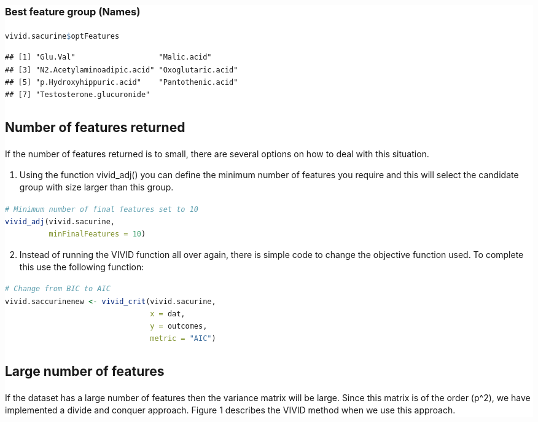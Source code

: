 ### Best feature group (Names)

``` r
vivid.sacurine$optFeatures
```

    ## [1] "Glu.Val"                   "Malic.acid"               
    ## [3] "N2.Acetylaminoadipic.acid" "Oxoglutaric.acid"         
    ## [5] "p.Hydroxyhippuric.acid"    "Pantothenic.acid"         
    ## [7] "Testosterone.glucuronide"

## Number of features returned

If the number of features returned is to small, there are several
options on how to deal with this situation.

1.  Using the function vivid\_adj() you can define the minimum number of
    features you require and this will select the candidate group with
    size larger than this group.



``` r
# Minimum number of final features set to 10
vivid_adj(vivid.sacurine, 
          minFinalFeatures = 10)
```

2.  Instead of running the VIVID function all over again, there is
    simple code to change the objective function used. To complete this
    use the following function:



``` r
# Change from BIC to AIC
vivid.saccurinenew <- vivid_crit(vivid.sacurine,
                                 x = dat,
                                 y = outcomes,
                                 metric = "AIC")
```

## Large number of features

If the dataset has a large number of features then the variance matrix
will be large. Since this matrix is of the order \(p^2\), we have
implemented a divide and conquer approach. Figure 1 describes the VIVID
method when we use this approach.
